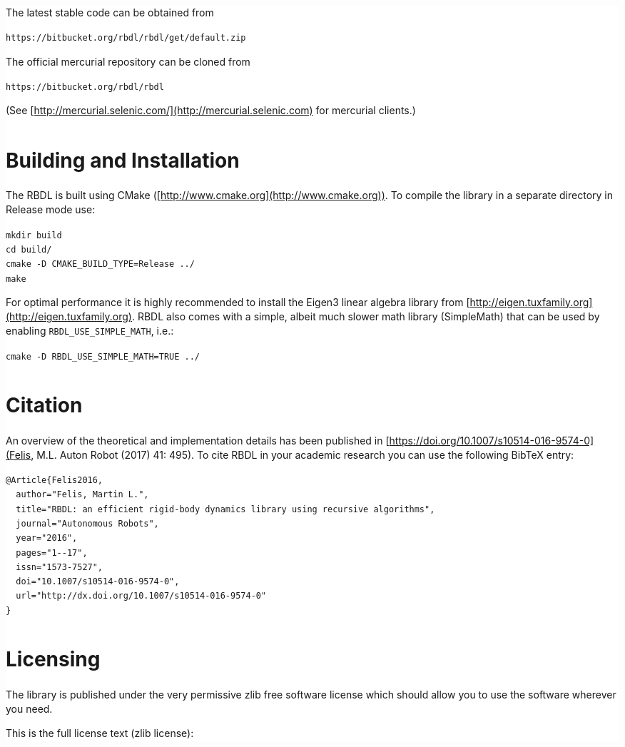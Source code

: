 The latest stable code can be obtained from

    https://bitbucket.org/rbdl/rbdl/get/default.zip

The official mercurial repository can be cloned from

    https://bitbucket.org/rbdl/rbdl

(See [http://mercurial.selenic.com/](http://mercurial.selenic.com) for
mercurial clients.)

Building and Installation
=========================

The RBDL is built using CMake
([http://www.cmake.org](http://www.cmake.org)). To compile the library in
a separate directory in Release mode use:

    mkdir build
    cd build/
    cmake -D CMAKE_BUILD_TYPE=Release ../ 
    make

For optimal performance it is highly recommended to install the Eigen3
linear algebra library from
[http://eigen.tuxfamily.org](http://eigen.tuxfamily.org). RBDL also
comes with a simple, albeit much slower math library (SimpleMath) that can
be used by enabling `RBDL_USE_SIMPLE_MATH`, i.e.:

    cmake -D RBDL_USE_SIMPLE_MATH=TRUE ../

Citation
========

An overview of the theoretical and implementation details has been
published in [https://doi.org/10.1007/s10514-016-9574-0](Felis,
M.L. Auton Robot (2017) 41: 495). To cite RBDL in your academic
research you can use the following BibTeX entry:

    @Article{Felis2016,
      author="Felis, Martin L.",
      title="RBDL: an efficient rigid-body dynamics library using recursive algorithms",
      journal="Autonomous Robots",
      year="2016",
      pages="1--17",
      issn="1573-7527",
      doi="10.1007/s10514-016-9574-0",
      url="http://dx.doi.org/10.1007/s10514-016-9574-0"
    }

Licensing
=========

The library is published under the very permissive zlib free software
license which should allow you to use the software wherever you need. 

This is the full license text (zlib license):
